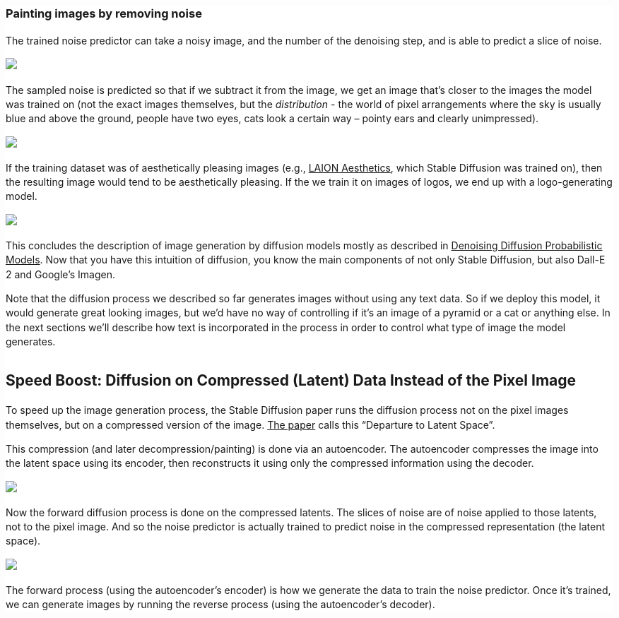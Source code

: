 ### Painting images by removing noise

The trained noise predictor can take a noisy image, and the number of the denoising step, and is able to predict a slice of noise.

![](ReadItLater%20Inbox/assets/stable-diffusion-denoising-step-1v2.png)  

The sampled noise is predicted so that if we subtract it from the image, we get an image that’s closer to the images the model was trained on (not the exact images themselves, but the *distribution* - the world of pixel arrangements where the sky is usually blue and above the ground, people have two eyes, cats look a certain way – pointy ears and clearly unimpressed).

[![](ReadItLater%20Inbox/assets/stable-diffusion-denoising-step-2v2.png)](https://jalammar.github.io/images/stable-diffusion/stable-diffusion-denoising-step-2v2.png)  

If the training dataset was of aesthetically pleasing images (e.g., [LAION Aesthetics](https://laion.ai/blog/laion-aesthetics/), which Stable Diffusion was trained on), then the resulting image would tend to be aesthetically pleasing. If the we train it on images of logos, we end up with a logo-generating model.

[![](ReadItLater%20Inbox/assets/stable-diffusion-image-generation-v2.png)](https://jalammar.github.io/images/stable-diffusion/stable-diffusion-image-generation-v2.png)  

This concludes the description of image generation by diffusion models mostly as described in [Denoising Diffusion Probabilistic Models](https://arxiv.org/abs/2006.11239). Now that you have this intuition of diffusion, you know the main components of not only Stable Diffusion, but also Dall-E 2 and Google’s Imagen.

Note that the diffusion process we described so far generates images without using any text data. So if we deploy this model, it would generate great looking images, but we’d have no way of controlling if it’s an image of a pyramid or a cat or anything else. In the next sections we’ll describe how text is incorporated in the process in order to control what type of image the model generates.

## Speed Boost: Diffusion on Compressed (Latent) Data Instead of the Pixel Image

To speed up the image generation process, the Stable Diffusion paper runs the diffusion process not on the pixel images themselves, but on a compressed version of the image. [The paper](https://arxiv.org/abs/2112.10752) calls this “Departure to Latent Space”.

This compression (and later decompression/painting) is done via an autoencoder. The autoencoder compresses the image into the latent space using its encoder, then reconstructs it using only the compressed information using the decoder.

![](ReadItLater%20Inbox/assets/stable-diffusion-autoencoder.png)  

Now the forward diffusion process is done on the compressed latents. The slices of noise are of noise applied to those latents, not to the pixel image. And so the noise predictor is actually trained to predict noise in the compressed representation (the latent space).

[![](ReadItLater%20Inbox/assets/stable-diffusion-latent-forward-process-v2.png)](https://jalammar.github.io/images/stable-diffusion/stable-diffusion-latent-forward-process-v2.png)  

The forward process (using the autoencoder’s encoder) is how we generate the data to train the noise predictor. Once it’s trained, we can generate images by running the reverse process (using the autoencoder’s decoder).
